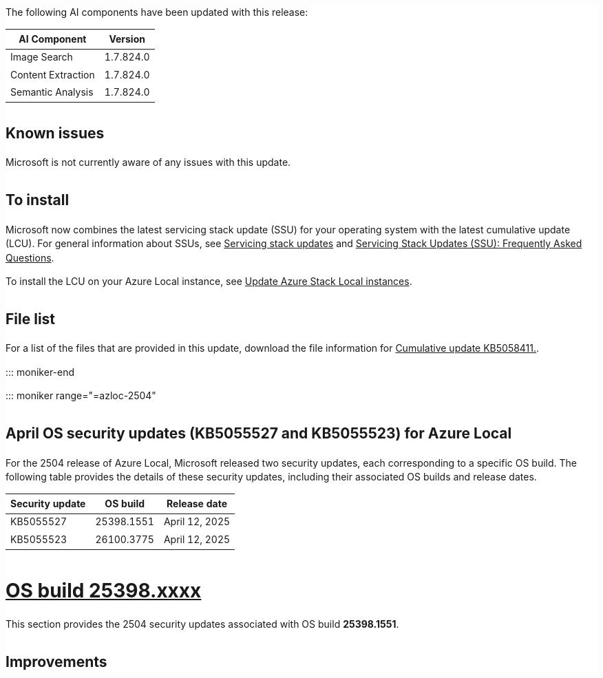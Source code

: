 The following AI components have been updated with this release: 

| AI Component | Version |
| -- | -- |
| Image Search | 1.7.824.0 |
| Content Extraction | 1.7.824.0 |
| Semantic Analysis | 1.7.824.0 |

## Known issues

Microsoft is not currently aware of any issues with this update.​​​​​ 

## To install

Microsoft now combines the latest servicing stack update (SSU) for your operating system with the latest cumulative update (LCU). For general information about SSUs, see [Servicing stack updates](/windows/deployment/update/servicing-stack-updates) and [Servicing Stack Updates (SSU): Frequently Asked Questions](https://support.microsoft.com/topic/servicing-stack-updates-ssu-frequently-asked-questions-06b62771-1cb0-368c-09cf-87c4efc4f2fe).

To install the LCU on your Azure Local instance, see [Update Azure Stack Local instances](../update/about-updates-23h2.md).

## File list

For a list of the files that are provided in this update, download the file information for [Cumulative update KB5058411.](https://go.microsoft.com/fwlink/?linkid=2320918).

::: moniker-end

::: moniker range="=azloc-2504"

## April OS security updates (KB5055527 and KB5055523) for Azure Local

For the 2504 release of Azure Local, Microsoft released two security updates, each corresponding to a specific OS build. The following table provides the details of these security updates, including their associated OS builds and release dates.

| Security update | OS build | Release date |
|--|--|--|
| KB5055527 | 25398.1551 | April 12, 2025 |
| KB5055523 | 26100.3775 | April 12, 2025 |

# [OS build 25398.xxxx](#tab/os-build-25398-xxxx)

This section provides the 2504 security updates associated with OS build **25398.1551**.

## Improvements
